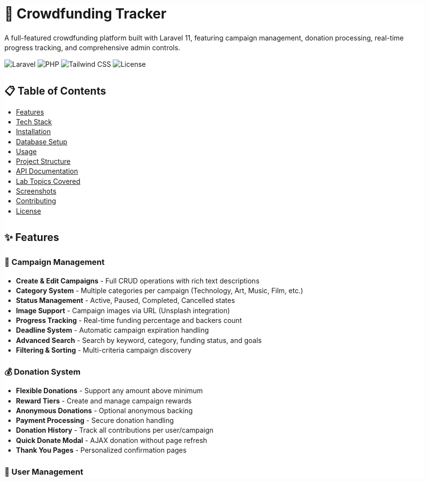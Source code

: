 # 🚀 Crowdfunding Tracker

A full-featured crowdfunding platform built with Laravel 11, featuring campaign management, donation processing, real-time progress tracking, and comprehensive admin controls.

![Laravel](https://img.shields.io/badge/Laravel-11.x-red?style=flat-square&logo=laravel)
![PHP](https://img.shields.io/badge/PHP-8.2-blue?style=flat-square&logo=php)
![Tailwind CSS](https://img.shields.io/badge/Tailwind_CSS-3.x-38B2AC?style=flat-square&logo=tailwind-css)
![License](https://img.shields.io/badge/License-MIT-green?style=flat-square)

## 📋 Table of Contents

-   [Features](#-features)
-   [Tech Stack](#-tech-stack)
-   [Installation](#-installation)
-   [Database Setup](#-database-setup)
-   [Usage](#-usage)
-   [Project Structure](#-project-structure)
-   [API Documentation](#-api-documentation)
-   [Lab Topics Covered](#-lab-topics-covered)
-   [Screenshots](#-screenshots)
-   [Contributing](#-contributing)
-   [License](#-license)

## ✨ Features

### 🎯 Campaign Management

-   **Create & Edit Campaigns** - Full CRUD operations with rich text descriptions
-   **Category System** - Multiple categories per campaign (Technology, Art, Music, Film, etc.)
-   **Status Management** - Active, Paused, Completed, Cancelled states
-   **Image Support** - Campaign images via URL (Unsplash integration)
-   **Progress Tracking** - Real-time funding percentage and backers count
-   **Deadline System** - Automatic campaign expiration handling
-   **Advanced Search** - Search by keyword, category, funding status, and goals
-   **Filtering & Sorting** - Multi-criteria campaign discovery

### 💰 Donation System

-   **Flexible Donations** - Support any amount above minimum
-   **Reward Tiers** - Create and manage campaign rewards
-   **Anonymous Donations** - Optional anonymous backing
-   **Payment Processing** - Secure donation handling
-   **Donation History** - Track all contributions per user/campaign
-   **Quick Donate Modal** - AJAX donation without page refresh
-   **Thank You Pages** - Personalized confirmation pages

### 👥 User Management
